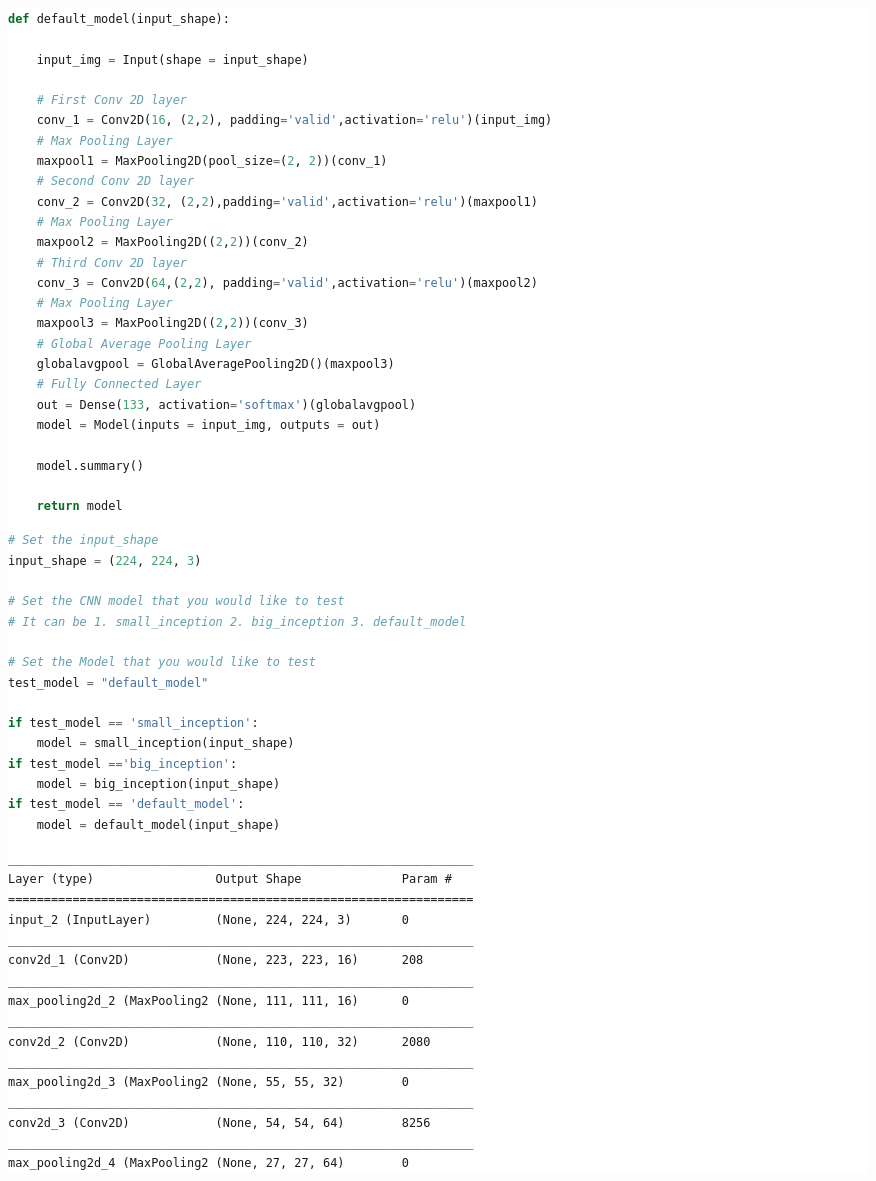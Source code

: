 
```python
def default_model(input_shape):

    input_img = Input(shape = input_shape)

    # First Conv 2D layer
    conv_1 = Conv2D(16, (2,2), padding='valid',activation='relu')(input_img)
    # Max Pooling Layer
    maxpool1 = MaxPooling2D(pool_size=(2, 2))(conv_1)
    # Second Conv 2D layer
    conv_2 = Conv2D(32, (2,2),padding='valid',activation='relu')(maxpool1)
    # Max Pooling Layer
    maxpool2 = MaxPooling2D((2,2))(conv_2)
    # Third Conv 2D layer
    conv_3 = Conv2D(64,(2,2), padding='valid',activation='relu')(maxpool2)
    # Max Pooling Layer
    maxpool3 = MaxPooling2D((2,2))(conv_3)
    # Global Average Pooling Layer
    globalavgpool = GlobalAveragePooling2D()(maxpool3)
    # Fully Connected Layer
    out = Dense(133, activation='softmax')(globalavgpool)
    model = Model(inputs = input_img, outputs = out)

    model.summary()

    return model

```


```python
# Set the input_shape
input_shape = (224, 224, 3)

# Set the CNN model that you would like to test
# It can be 1. small_inception 2. big_inception 3. default_model

# Set the Model that you would like to test
test_model = "default_model"

if test_model == 'small_inception':
    model = small_inception(input_shape)
if test_model =='big_inception':
    model = big_inception(input_shape)
if test_model == 'default_model':
    model = default_model(input_shape)
```

    _________________________________________________________________
    Layer (type)                 Output Shape              Param #   
    =================================================================
    input_2 (InputLayer)         (None, 224, 224, 3)       0         
    _________________________________________________________________
    conv2d_1 (Conv2D)            (None, 223, 223, 16)      208       
    _________________________________________________________________
    max_pooling2d_2 (MaxPooling2 (None, 111, 111, 16)      0         
    _________________________________________________________________
    conv2d_2 (Conv2D)            (None, 110, 110, 32)      2080      
    _________________________________________________________________
    max_pooling2d_3 (MaxPooling2 (None, 55, 55, 32)        0         
    _________________________________________________________________
    conv2d_3 (Conv2D)            (None, 54, 54, 64)        8256      
    _________________________________________________________________
    max_pooling2d_4 (MaxPooling2 (None, 27, 27, 64)        0         